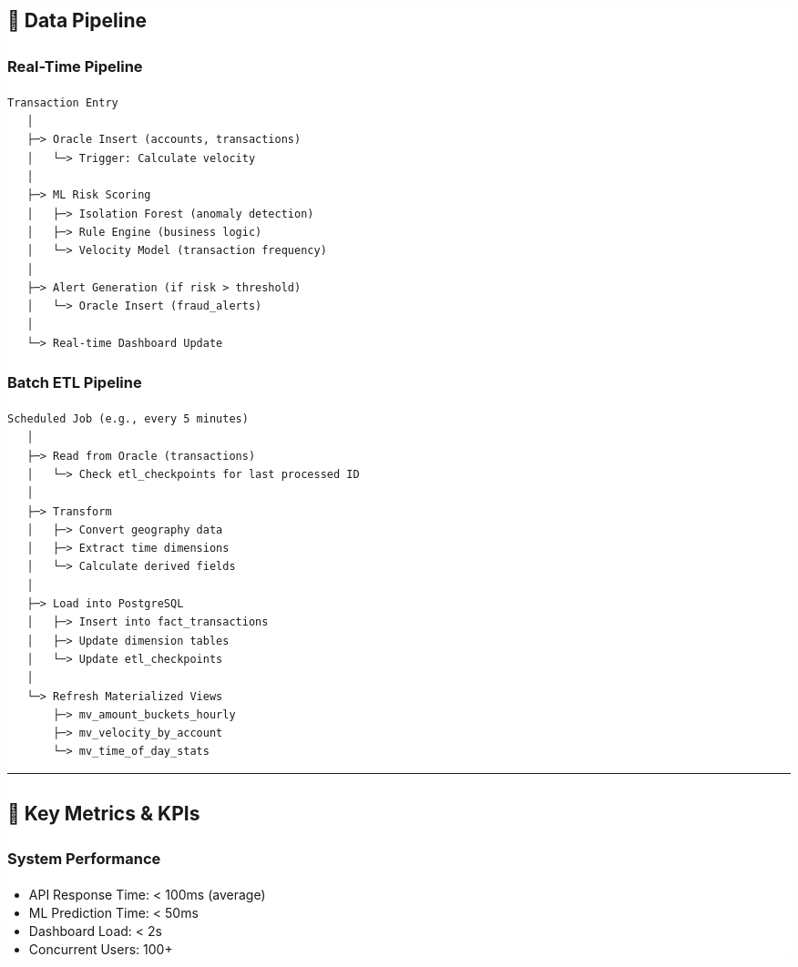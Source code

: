 
## 🔄 Data Pipeline

### **Real-Time Pipeline**
```
Transaction Entry
   │
   ├─> Oracle Insert (accounts, transactions)
   │   └─> Trigger: Calculate velocity
   │
   ├─> ML Risk Scoring
   │   ├─> Isolation Forest (anomaly detection)
   │   ├─> Rule Engine (business logic)
   │   └─> Velocity Model (transaction frequency)
   │
   ├─> Alert Generation (if risk > threshold)
   │   └─> Oracle Insert (fraud_alerts)
   │
   └─> Real-time Dashboard Update
```

### **Batch ETL Pipeline**
```
Scheduled Job (e.g., every 5 minutes)
   │
   ├─> Read from Oracle (transactions)
   │   └─> Check etl_checkpoints for last processed ID
   │
   ├─> Transform
   │   ├─> Convert geography data
   │   ├─> Extract time dimensions
   │   └─> Calculate derived fields
   │
   ├─> Load into PostgreSQL
   │   ├─> Insert into fact_transactions
   │   ├─> Update dimension tables
   │   └─> Update etl_checkpoints
   │
   └─> Refresh Materialized Views
       ├─> mv_amount_buckets_hourly
       ├─> mv_velocity_by_account
       └─> mv_time_of_day_stats
```

---

## 🧪 Key Metrics & KPIs

### **System Performance**
- API Response Time: < 100ms (average)
- ML Prediction Time: < 50ms
- Dashboard Load: < 2s
- Concurrent Users: 100+
